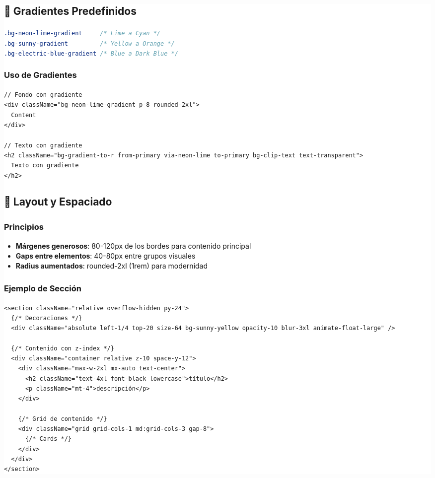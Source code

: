 ## 🎨 Gradientes Predefinidos

```css
.bg-neon-lime-gradient     /* Lime a Cyan */
.bg-sunny-gradient         /* Yellow a Orange */
.bg-electric-blue-gradient /* Blue a Dark Blue */
```

### Uso de Gradientes

```tsx
// Fondo con gradiente
<div className="bg-neon-lime-gradient p-8 rounded-2xl">
  Content
</div>

// Texto con gradiente
<h2 className="bg-gradient-to-r from-primary via-neon-lime to-primary bg-clip-text text-transparent">
  Texto con gradiente
</h2>
```

## 📐 Layout y Espaciado

### Principios
- **Márgenes generosos**: 80-120px de los bordes para contenido principal
- **Gaps entre elementos**: 40-80px entre grupos visuales
- **Radius aumentados**: rounded-2xl (1rem) para modernidad

### Ejemplo de Sección

```tsx
<section className="relative overflow-hidden py-24">
  {/* Decoraciones */}
  <div className="absolute left-1/4 top-20 size-64 bg-sunny-yellow opacity-10 blur-3xl animate-float-large" />

  {/* Contenido con z-index */}
  <div className="container relative z-10 space-y-12">
    <div className="max-w-2xl mx-auto text-center">
      <h2 className="text-4xl font-black lowercase">título</h2>
      <p className="mt-4">descripción</p>
    </div>

    {/* Grid de contenido */}
    <div className="grid grid-cols-1 md:grid-cols-3 gap-8">
      {/* Cards */}
    </div>
  </div>
</section>
```
